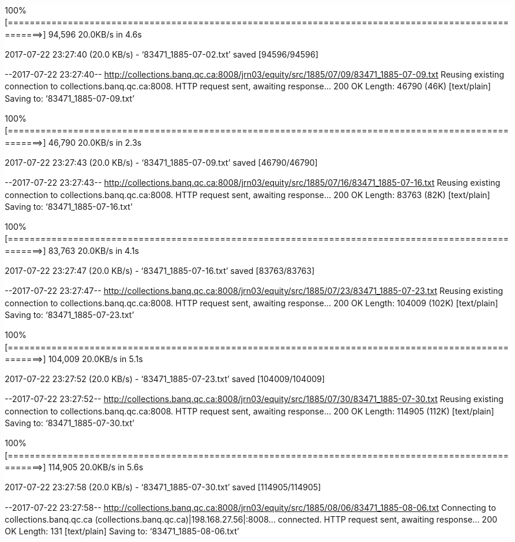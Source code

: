 100%[===================================================================================================>] 94,596      20.0KB/s   in 4.6s   

2017-07-22 23:27:40 (20.0 KB/s) - ‘83471_1885-07-02.txt’ saved [94596/94596]

--2017-07-22 23:27:40--  http://collections.banq.qc.ca:8008/jrn03/equity/src/1885/07/09/83471_1885-07-09.txt
Reusing existing connection to collections.banq.qc.ca:8008.
HTTP request sent, awaiting response... 200 OK
Length: 46790 (46K) [text/plain]
Saving to: ‘83471_1885-07-09.txt’

100%[===================================================================================================>] 46,790      20.0KB/s   in 2.3s   

2017-07-22 23:27:43 (20.0 KB/s) - ‘83471_1885-07-09.txt’ saved [46790/46790]

--2017-07-22 23:27:43--  http://collections.banq.qc.ca:8008/jrn03/equity/src/1885/07/16/83471_1885-07-16.txt
Reusing existing connection to collections.banq.qc.ca:8008.
HTTP request sent, awaiting response... 200 OK
Length: 83763 (82K) [text/plain]
Saving to: ‘83471_1885-07-16.txt’

100%[===================================================================================================>] 83,763      20.0KB/s   in 4.1s   

2017-07-22 23:27:47 (20.0 KB/s) - ‘83471_1885-07-16.txt’ saved [83763/83763]

--2017-07-22 23:27:47--  http://collections.banq.qc.ca:8008/jrn03/equity/src/1885/07/23/83471_1885-07-23.txt
Reusing existing connection to collections.banq.qc.ca:8008.
HTTP request sent, awaiting response... 200 OK
Length: 104009 (102K) [text/plain]
Saving to: ‘83471_1885-07-23.txt’

100%[===================================================================================================>] 104,009     20.0KB/s   in 5.1s   

2017-07-22 23:27:52 (20.0 KB/s) - ‘83471_1885-07-23.txt’ saved [104009/104009]

--2017-07-22 23:27:52--  http://collections.banq.qc.ca:8008/jrn03/equity/src/1885/07/30/83471_1885-07-30.txt
Reusing existing connection to collections.banq.qc.ca:8008.
HTTP request sent, awaiting response... 200 OK
Length: 114905 (112K) [text/plain]
Saving to: ‘83471_1885-07-30.txt’

100%[===================================================================================================>] 114,905     20.0KB/s   in 5.6s   

2017-07-22 23:27:58 (20.0 KB/s) - ‘83471_1885-07-30.txt’ saved [114905/114905]

--2017-07-22 23:27:58--  http://collections.banq.qc.ca:8008/jrn03/equity/src/1885/08/06/83471_1885-08-06.txt
Connecting to collections.banq.qc.ca (collections.banq.qc.ca)|198.168.27.56|:8008... connected.
HTTP request sent, awaiting response... 200 OK
Length: 131 [text/plain]
Saving to: ‘83471_1885-08-06.txt’
